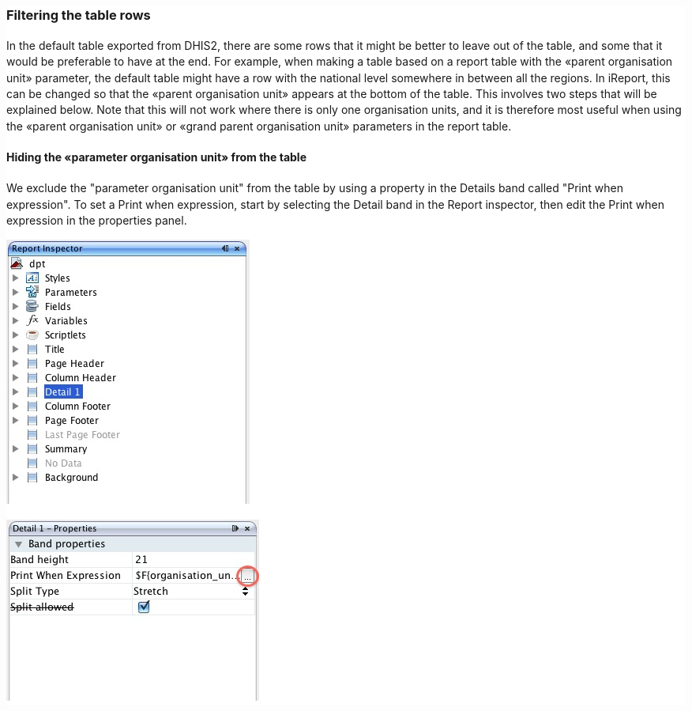 ### Filtering the table rows

In the default table exported from DHIS2, there are some rows that it
might be better to leave out of the table, and some that it would be
preferable to have at the end. For example, when making a table based on
a report table with the «parent organisation unit» parameter, the
default table might have a row with the national level somewhere in
between all the regions. In iReport, this can be changed so that the
«parent organisation unit» appears at the bottom of the table. This
involves two steps that will be explained below. Note that this will not
work where there is only one organisation units, and it is therefore
most useful when using the «parent organisation unit» or «grand parent
organisation unit» parameters in the report table.

#### Hiding the «parameter organisation unit» from the table

We exclude the "parameter organisation unit" from the table by using a
property in the Details band called "Print when expression". To set a
Print when expression, start by selecting the Detail band in the Report
inspector, then edit the Print when expression in the properties
panel.


![](resources/images/dhis2_creating_reporting/ireportadv/irep_screen_11.jpg)

![](resources/images/dhis2_creating_reporting/ireportadv/irep_screen_12.jpg)
